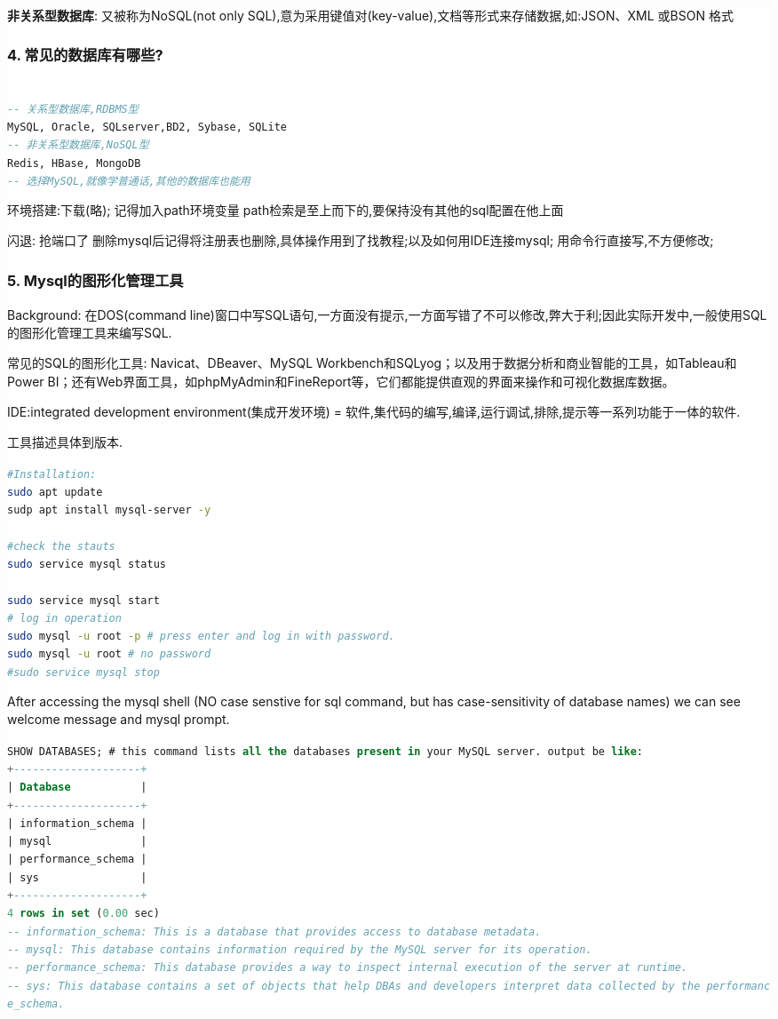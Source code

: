 **非关系型数据库**: 又被称为NoSQL(not only SQL),意为采用键值对(key-value),文档等形式来存储数据,如:JSON、XML 或BSON 格式

### 4. 常见的数据库有哪些?
```sql

-- 关系型数据库,RDBMS型
MySQL, Oracle, SQLserver,BD2, Sybase, SQLite
-- 非关系型数据库,NoSQL型
Redis, HBase, MongoDB
-- 选择MySQL,就像学普通话,其他的数据库也能用
```
环境搭建:下载(略); 记得加入path环境变量
path检索是至上而下的,要保持没有其他的sql配置在他上面

闪退: 抢端口了
删除mysql后记得将注册表也删除,具体操作用到了找教程;以及如何用IDE连接mysql;
用命令行直接写,不方便修改;

### 5. Mysql的图形化管理工具
Background: 在DOS(command line)窗口中写SQL语句,一方面没有提示,一方面写错了不可以修改,弊大于利;因此实际开发中,一般使用SQL的图形化管理工具来编写SQL.

常见的SQL的图形化工具:
Navicat、DBeaver、MySQL Workbench和SQLyog；以及用于数据分析和商业智能的工具，如Tableau和Power BI；还有Web界面工具，如phpMyAdmin和FineReport等，它们都能提供直观的界面来操作和可视化数据库数据。

IDE:integrated development environment(集成开发环境) = 软件,集代码的编写,编译,运行调试,排除,提示等一系列功能于一体的软件. 

工具描述具体到版本.

```sh
#Installation:
sudo apt update
sudp apt install mysql-server -y

#check the stauts
sudo service mysql status

sudo service mysql start
# log in operation
sudo mysql -u root -p # press enter and log in with password.
sudo mysql -u root # no password
#sudo service mysql stop

```
After accessing the mysql shell (NO case senstive for sql command,  but has case-sensitivity of database names)
we can see welcome message and mysql prompt.
```sql
SHOW DATABASES; # this command lists all the databases present in your MySQL server. output be like:
+--------------------+
| Database           |
+--------------------+
| information_schema |
| mysql              |
| performance_schema |
| sys                |
+--------------------+
4 rows in set (0.00 sec)
-- information_schema: This is a database that provides access to database metadata.
-- mysql: This database contains information required by the MySQL server for its operation.
-- performance_schema: This database provides a way to inspect internal execution of the server at runtime.
-- sys: This database contains a set of objects that help DBAs and developers interpret data collected by the performance_schema.

```